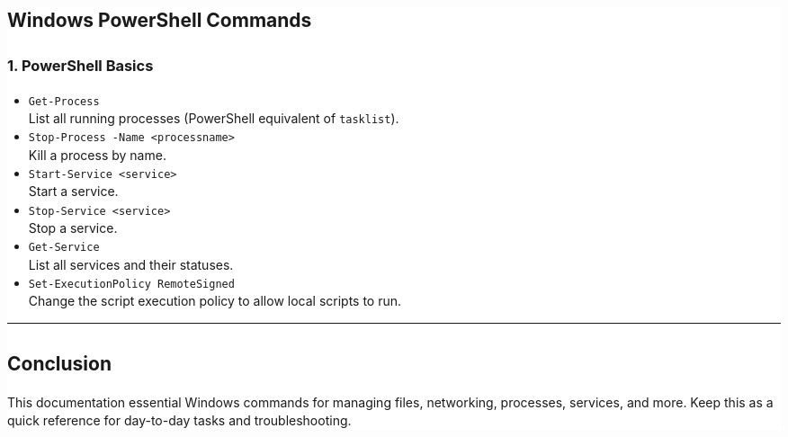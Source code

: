 ## Windows PowerShell Commands

### 1. **PowerShell Basics**
   - `Get-Process`  
     List all running processes (PowerShell equivalent of `tasklist`).
   - `Stop-Process -Name <processname>`  
     Kill a process by name.
   - `Start-Service <service>`  
     Start a service.
   - `Stop-Service <service>`  
     Stop a service.
   - `Get-Service`  
     List all services and their statuses.
   - `Set-ExecutionPolicy RemoteSigned`  
     Change the script execution policy to allow local scripts to run.

---

## Conclusion

This documentation essential Windows commands for managing files, networking, processes, services, and more. Keep this as a quick reference for day-to-day tasks and troubleshooting.

